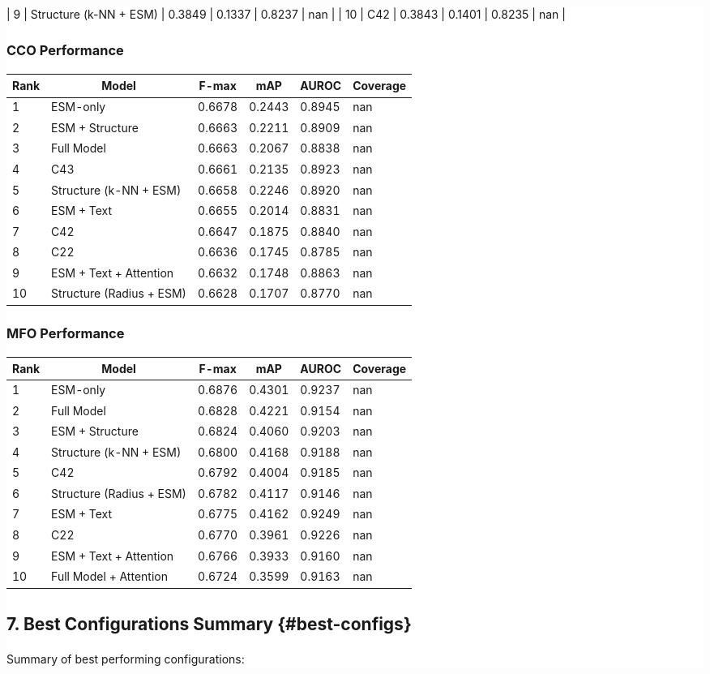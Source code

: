 | 9 | Structure (k-NN + ESM) | 0.3849 | 0.1337 | 0.8237 | nan |
| 10 | C42 | 0.3843 | 0.1401 | 0.8235 | nan |

### CCO Performance

| Rank | Model | F-max | mAP | AUROC | Coverage |
|------|-------|-------|-----|-------|----------|
| 1 | ESM-only | 0.6678 | 0.2443 | 0.8945 | nan |
| 2 | ESM + Structure | 0.6663 | 0.2211 | 0.8909 | nan |
| 3 | Full Model | 0.6663 | 0.2067 | 0.8838 | nan |
| 4 | C43 | 0.6661 | 0.2135 | 0.8923 | nan |
| 5 | Structure (k-NN + ESM) | 0.6658 | 0.2246 | 0.8920 | nan |
| 6 | ESM + Text | 0.6655 | 0.2014 | 0.8831 | nan |
| 7 | C42 | 0.6647 | 0.1875 | 0.8840 | nan |
| 8 | C22 | 0.6636 | 0.1745 | 0.8785 | nan |
| 9 | ESM + Text + Attention | 0.6632 | 0.1748 | 0.8863 | nan |
| 10 | Structure (Radius + ESM) | 0.6628 | 0.1707 | 0.8770 | nan |

### MFO Performance

| Rank | Model | F-max | mAP | AUROC | Coverage |
|------|-------|-------|-----|-------|----------|
| 1 | ESM-only | 0.6876 | 0.4301 | 0.9237 | nan |
| 2 | Full Model | 0.6828 | 0.4221 | 0.9154 | nan |
| 3 | ESM + Structure | 0.6824 | 0.4060 | 0.9203 | nan |
| 4 | Structure (k-NN + ESM) | 0.6800 | 0.4168 | 0.9188 | nan |
| 5 | C42 | 0.6792 | 0.4004 | 0.9185 | nan |
| 6 | Structure (Radius + ESM) | 0.6782 | 0.4117 | 0.9146 | nan |
| 7 | ESM + Text | 0.6775 | 0.4162 | 0.9249 | nan |
| 8 | C22 | 0.6770 | 0.3961 | 0.9226 | nan |
| 9 | ESM + Text + Attention | 0.6766 | 0.3933 | 0.9160 | nan |
| 10 | Full Model + Attention | 0.6724 | 0.3599 | 0.9163 | nan |

## 7. Best Configurations Summary {#best-configs}

Summary of best performing configurations:

